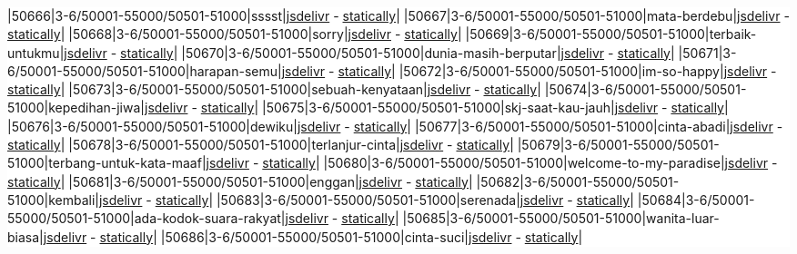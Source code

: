 |50666|3-6/50001-55000/50501-51000|sssst|[jsdelivr](https://cdn.jsdelivr.net/gh/dbchord/webp-c-600x600_3-6/50001-55000/50501-51000/sssst.webp) - [statically](https://cdn.statically.io/gh/dbchord/webp-c-600x600_3-6/img/50001-55000/50501-51000/sssst.webp)|
|50667|3-6/50001-55000/50501-51000|mata-berdebu|[jsdelivr](https://cdn.jsdelivr.net/gh/dbchord/webp-c-600x600_3-6/50001-55000/50501-51000/mata-berdebu.webp) - [statically](https://cdn.statically.io/gh/dbchord/webp-c-600x600_3-6/img/50001-55000/50501-51000/mata-berdebu.webp)|
|50668|3-6/50001-55000/50501-51000|sorry|[jsdelivr](https://cdn.jsdelivr.net/gh/dbchord/webp-c-600x600_3-6/50001-55000/50501-51000/sorry.webp) - [statically](https://cdn.statically.io/gh/dbchord/webp-c-600x600_3-6/img/50001-55000/50501-51000/sorry.webp)|
|50669|3-6/50001-55000/50501-51000|terbaik-untukmu|[jsdelivr](https://cdn.jsdelivr.net/gh/dbchord/webp-c-600x600_3-6/50001-55000/50501-51000/terbaik-untukmu.webp) - [statically](https://cdn.statically.io/gh/dbchord/webp-c-600x600_3-6/img/50001-55000/50501-51000/terbaik-untukmu.webp)|
|50670|3-6/50001-55000/50501-51000|dunia-masih-berputar|[jsdelivr](https://cdn.jsdelivr.net/gh/dbchord/webp-c-600x600_3-6/50001-55000/50501-51000/dunia-masih-berputar.webp) - [statically](https://cdn.statically.io/gh/dbchord/webp-c-600x600_3-6/img/50001-55000/50501-51000/dunia-masih-berputar.webp)|
|50671|3-6/50001-55000/50501-51000|harapan-semu|[jsdelivr](https://cdn.jsdelivr.net/gh/dbchord/webp-c-600x600_3-6/50001-55000/50501-51000/harapan-semu.webp) - [statically](https://cdn.statically.io/gh/dbchord/webp-c-600x600_3-6/img/50001-55000/50501-51000/harapan-semu.webp)|
|50672|3-6/50001-55000/50501-51000|im-so-happy|[jsdelivr](https://cdn.jsdelivr.net/gh/dbchord/webp-c-600x600_3-6/50001-55000/50501-51000/im-so-happy.webp) - [statically](https://cdn.statically.io/gh/dbchord/webp-c-600x600_3-6/img/50001-55000/50501-51000/im-so-happy.webp)|
|50673|3-6/50001-55000/50501-51000|sebuah-kenyataan|[jsdelivr](https://cdn.jsdelivr.net/gh/dbchord/webp-c-600x600_3-6/50001-55000/50501-51000/sebuah-kenyataan.webp) - [statically](https://cdn.statically.io/gh/dbchord/webp-c-600x600_3-6/img/50001-55000/50501-51000/sebuah-kenyataan.webp)|
|50674|3-6/50001-55000/50501-51000|kepedihan-jiwa|[jsdelivr](https://cdn.jsdelivr.net/gh/dbchord/webp-c-600x600_3-6/50001-55000/50501-51000/kepedihan-jiwa.webp) - [statically](https://cdn.statically.io/gh/dbchord/webp-c-600x600_3-6/img/50001-55000/50501-51000/kepedihan-jiwa.webp)|
|50675|3-6/50001-55000/50501-51000|skj-saat-kau-jauh|[jsdelivr](https://cdn.jsdelivr.net/gh/dbchord/webp-c-600x600_3-6/50001-55000/50501-51000/skj-saat-kau-jauh.webp) - [statically](https://cdn.statically.io/gh/dbchord/webp-c-600x600_3-6/img/50001-55000/50501-51000/skj-saat-kau-jauh.webp)|
|50676|3-6/50001-55000/50501-51000|dewiku|[jsdelivr](https://cdn.jsdelivr.net/gh/dbchord/webp-c-600x600_3-6/50001-55000/50501-51000/dewiku.webp) - [statically](https://cdn.statically.io/gh/dbchord/webp-c-600x600_3-6/img/50001-55000/50501-51000/dewiku.webp)|
|50677|3-6/50001-55000/50501-51000|cinta-abadi|[jsdelivr](https://cdn.jsdelivr.net/gh/dbchord/webp-c-600x600_3-6/50001-55000/50501-51000/cinta-abadi.webp) - [statically](https://cdn.statically.io/gh/dbchord/webp-c-600x600_3-6/img/50001-55000/50501-51000/cinta-abadi.webp)|
|50678|3-6/50001-55000/50501-51000|terlanjur-cinta|[jsdelivr](https://cdn.jsdelivr.net/gh/dbchord/webp-c-600x600_3-6/50001-55000/50501-51000/terlanjur-cinta.webp) - [statically](https://cdn.statically.io/gh/dbchord/webp-c-600x600_3-6/img/50001-55000/50501-51000/terlanjur-cinta.webp)|
|50679|3-6/50001-55000/50501-51000|terbang-untuk-kata-maaf|[jsdelivr](https://cdn.jsdelivr.net/gh/dbchord/webp-c-600x600_3-6/50001-55000/50501-51000/terbang-untuk-kata-maaf.webp) - [statically](https://cdn.statically.io/gh/dbchord/webp-c-600x600_3-6/img/50001-55000/50501-51000/terbang-untuk-kata-maaf.webp)|
|50680|3-6/50001-55000/50501-51000|welcome-to-my-paradise|[jsdelivr](https://cdn.jsdelivr.net/gh/dbchord/webp-c-600x600_3-6/50001-55000/50501-51000/welcome-to-my-paradise.webp) - [statically](https://cdn.statically.io/gh/dbchord/webp-c-600x600_3-6/img/50001-55000/50501-51000/welcome-to-my-paradise.webp)|
|50681|3-6/50001-55000/50501-51000|enggan|[jsdelivr](https://cdn.jsdelivr.net/gh/dbchord/webp-c-600x600_3-6/50001-55000/50501-51000/enggan.webp) - [statically](https://cdn.statically.io/gh/dbchord/webp-c-600x600_3-6/img/50001-55000/50501-51000/enggan.webp)|
|50682|3-6/50001-55000/50501-51000|kembali|[jsdelivr](https://cdn.jsdelivr.net/gh/dbchord/webp-c-600x600_3-6/50001-55000/50501-51000/kembali.webp) - [statically](https://cdn.statically.io/gh/dbchord/webp-c-600x600_3-6/img/50001-55000/50501-51000/kembali.webp)|
|50683|3-6/50001-55000/50501-51000|serenada|[jsdelivr](https://cdn.jsdelivr.net/gh/dbchord/webp-c-600x600_3-6/50001-55000/50501-51000/serenada.webp) - [statically](https://cdn.statically.io/gh/dbchord/webp-c-600x600_3-6/img/50001-55000/50501-51000/serenada.webp)|
|50684|3-6/50001-55000/50501-51000|ada-kodok-suara-rakyat|[jsdelivr](https://cdn.jsdelivr.net/gh/dbchord/webp-c-600x600_3-6/50001-55000/50501-51000/ada-kodok-suara-rakyat.webp) - [statically](https://cdn.statically.io/gh/dbchord/webp-c-600x600_3-6/img/50001-55000/50501-51000/ada-kodok-suara-rakyat.webp)|
|50685|3-6/50001-55000/50501-51000|wanita-luar-biasa|[jsdelivr](https://cdn.jsdelivr.net/gh/dbchord/webp-c-600x600_3-6/50001-55000/50501-51000/wanita-luar-biasa.webp) - [statically](https://cdn.statically.io/gh/dbchord/webp-c-600x600_3-6/img/50001-55000/50501-51000/wanita-luar-biasa.webp)|
|50686|3-6/50001-55000/50501-51000|cinta-suci|[jsdelivr](https://cdn.jsdelivr.net/gh/dbchord/webp-c-600x600_3-6/50001-55000/50501-51000/cinta-suci.webp) - [statically](https://cdn.statically.io/gh/dbchord/webp-c-600x600_3-6/img/50001-55000/50501-51000/cinta-suci.webp)|